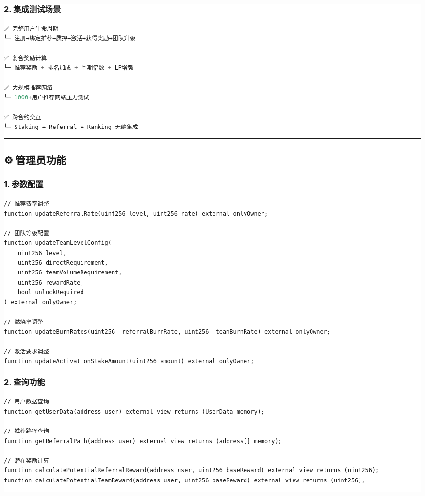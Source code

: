 ### **2. 集成测试场景**

```javascript
✅ 完整用户生命周期
└─ 注册→绑定推荐→质押→激活→获得奖励→团队升级

✅ 复合奖励计算
└─ 推荐奖励 + 排名加成 + 周期倍数 + LP增强

✅ 大规模推荐网络
└─ 1000+用户推荐网络压力测试

✅ 跨合约交互
└─ Staking ↔ Referral ↔ Ranking 无缝集成
```

---

## ⚙️ 管理员功能

### **1. 参数配置**

```solidity
// 推荐费率调整
function updateReferralRate(uint256 level, uint256 rate) external onlyOwner;

// 团队等级配置
function updateTeamLevelConfig(
    uint256 level,
    uint256 directRequirement,
    uint256 teamVolumeRequirement,
    uint256 rewardRate,
    bool unlockRequired
) external onlyOwner;

// 燃烧率调整
function updateBurnRates(uint256 _referralBurnRate, uint256 _teamBurnRate) external onlyOwner;

// 激活要求调整
function updateActivationStakeAmount(uint256 amount) external onlyOwner;
```

### **2. 查询功能**

```solidity
// 用户数据查询
function getUserData(address user) external view returns (UserData memory);

// 推荐路径查询
function getReferralPath(address user) external view returns (address[] memory);

// 潜在奖励计算
function calculatePotentialReferralReward(address user, uint256 baseReward) external view returns (uint256);
function calculatePotentialTeamReward(address user, uint256 baseReward) external view returns (uint256);
```

---